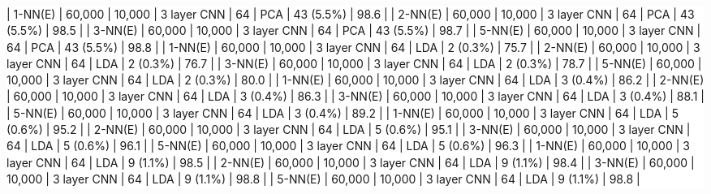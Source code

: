 |        1-NN(E)        |   60,000   |  10,000   |        3 layer CNN        |           64            |            PCA             |        43 (5.5%)         |     98.6      |
|        2-NN(E)        |   60,000   |  10,000   |        3 layer CNN        |           64            |            PCA             |        43 (5.5%)         |     98.5      |
|        3-NN(E)        |   60,000   |  10,000   |        3 layer CNN        |           64            |            PCA             |        43 (5.5%)         |     98.7      |
|        5-NN(E)        |   60,000   |  10,000   |        3 layer CNN        |           64            |            PCA             |        43 (5.5%)         |     98.8      |
|        1-NN(E)        |   60,000   |  10,000   |        3 layer CNN        |           64            |            LDA             |         2 (0.3%)         |     75.7      |
|        2-NN(E)        |   60,000   |  10,000   |        3 layer CNN        |           64            |            LDA             |         2 (0.3%)         |     76.7      |
|        3-NN(E)        |   60,000   |  10,000   |        3 layer CNN        |           64            |            LDA             |         2 (0.3%)         |     78.7      |
|        5-NN(E)        |   60,000   |  10,000   |        3 layer CNN        |           64            |            LDA             |         2 (0.3%)         |     80.0      |
|        1-NN(E)        |   60,000   |  10,000   |        3 layer CNN        |           64            |            LDA             |         3 (0.4%)         |     86.2      |
|        2-NN(E)        |   60,000   |  10,000   |        3 layer CNN        |           64            |            LDA             |         3 (0.4%)         |     86.3      |
|        3-NN(E)        |   60,000   |  10,000   |        3 layer CNN        |           64            |            LDA             |         3 (0.4%)         |     88.1      |
|        5-NN(E)        |   60,000   |  10,000   |        3 layer CNN        |           64            |            LDA             |         3 (0.4%)         |     89.2      |
|        1-NN(E)        |   60,000   |  10,000   |        3 layer CNN        |           64            |            LDA             |         5 (0.6%)         |     95.2      |
|        2-NN(E)        |   60,000   |  10,000   |        3 layer CNN        |           64            |            LDA             |         5 (0.6%)         |     95.1      |
|        3-NN(E)        |   60,000   |  10,000   |        3 layer CNN        |           64            |            LDA             |         5 (0.6%)         |     96.1      |
|        5-NN(E)        |   60,000   |  10,000   |        3 layer CNN        |           64            |            LDA             |         5 (0.6%)         |     96.3      |
|        1-NN(E)        |   60,000   |  10,000   |        3 layer CNN        |           64            |            LDA             |         9 (1.1%)         |     98.5      |
|        2-NN(E)        |   60,000   |  10,000   |        3 layer CNN        |           64            |            LDA             |         9 (1.1%)         |     98.4      |
|        3-NN(E)        |   60,000   |  10,000   |        3 layer CNN        |           64            |            LDA             |         9 (1.1%)         |     98.8      |
|        5-NN(E)        |   60,000   |  10,000   |        3 layer CNN        |           64            |            LDA             |         9 (1.1%)         |     98.8      |
